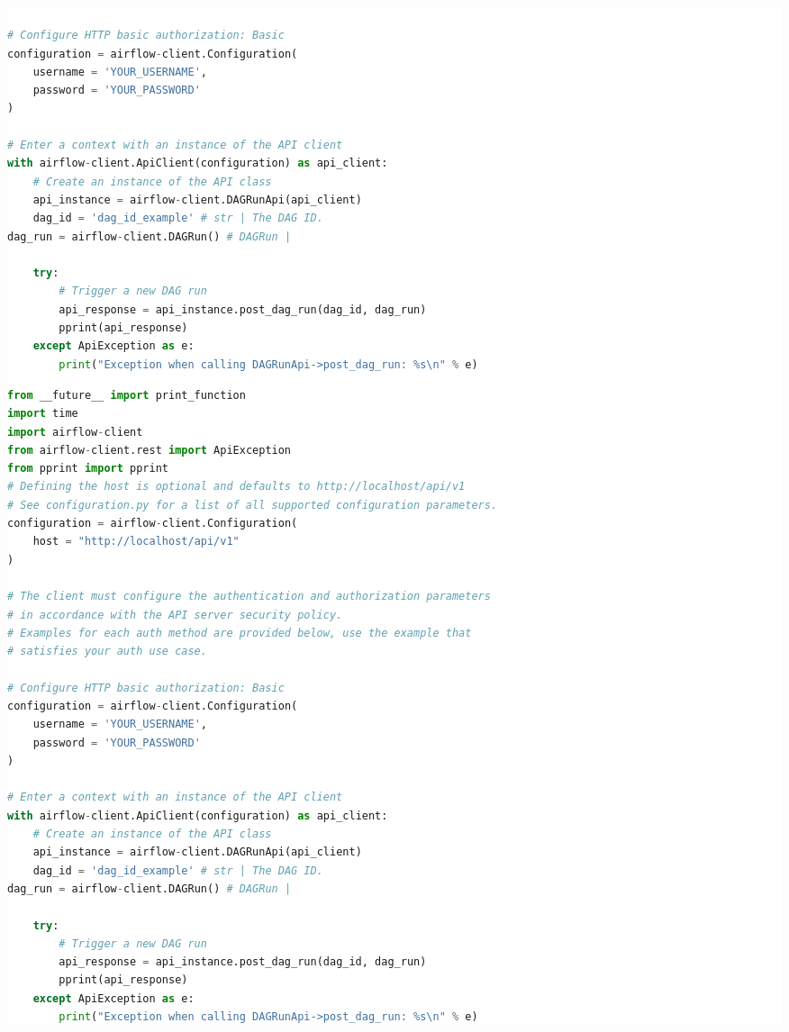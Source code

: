 ```python

# Configure HTTP basic authorization: Basic
configuration = airflow-client.Configuration(
    username = 'YOUR_USERNAME',
    password = 'YOUR_PASSWORD'
)

# Enter a context with an instance of the API client
with airflow-client.ApiClient(configuration) as api_client:
    # Create an instance of the API class
    api_instance = airflow-client.DAGRunApi(api_client)
    dag_id = 'dag_id_example' # str | The DAG ID.
dag_run = airflow-client.DAGRun() # DAGRun | 

    try:
        # Trigger a new DAG run
        api_response = api_instance.post_dag_run(dag_id, dag_run)
        pprint(api_response)
    except ApiException as e:
        print("Exception when calling DAGRunApi->post_dag_run: %s\n" % e)
```

```python
from __future__ import print_function
import time
import airflow-client
from airflow-client.rest import ApiException
from pprint import pprint
# Defining the host is optional and defaults to http://localhost/api/v1
# See configuration.py for a list of all supported configuration parameters.
configuration = airflow-client.Configuration(
    host = "http://localhost/api/v1"
)

# The client must configure the authentication and authorization parameters
# in accordance with the API server security policy.
# Examples for each auth method are provided below, use the example that
# satisfies your auth use case.

# Configure HTTP basic authorization: Basic
configuration = airflow-client.Configuration(
    username = 'YOUR_USERNAME',
    password = 'YOUR_PASSWORD'
)

# Enter a context with an instance of the API client
with airflow-client.ApiClient(configuration) as api_client:
    # Create an instance of the API class
    api_instance = airflow-client.DAGRunApi(api_client)
    dag_id = 'dag_id_example' # str | The DAG ID.
dag_run = airflow-client.DAGRun() # DAGRun | 

    try:
        # Trigger a new DAG run
        api_response = api_instance.post_dag_run(dag_id, dag_run)
        pprint(api_response)
    except ApiException as e:
        print("Exception when calling DAGRunApi->post_dag_run: %s\n" % e)
```
